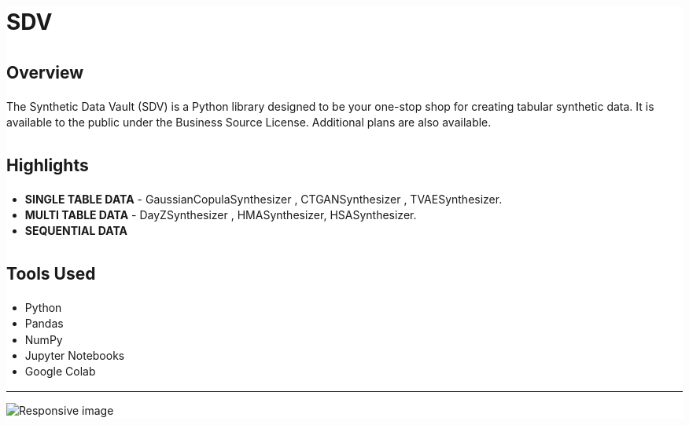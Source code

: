 # SDV

## Overview
The Synthetic Data Vault (SDV) is a Python library designed to be your one-stop shop for creating tabular synthetic data. It is available to the public under the Business Source License. Additional plans are also available.

## Highlights
- **SINGLE TABLE DATA** - GaussianCopulaSynthesizer , CTGANSynthesizer , TVAESynthesizer.
- **MULTI TABLE DATA** - DayZSynthesizer , HMASynthesizer, HSASynthesizer.
- **SEQUENTIAL DATA**


## Tools Used
- Python
- Pandas
- NumPy
- Jupyter Notebooks
- Google Colab


<hr>
<img src="https://th.bing.com/th/id/OIP.DQ2vGUT9qpdD20kihdhXWAHaD4?w=320&h=180&c=7&r=0&o=5&pid=1.7)" class="img-fluid" alt="Responsive image" width="100%">
